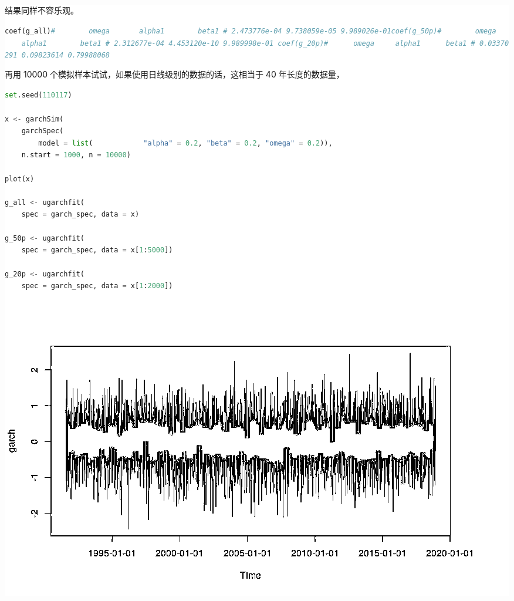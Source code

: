 结果同样不容乐观。

```py
coef(g_all)#        omega       alpha1        beta1 # 2.473776e-04 9.738059e-05 9.989026e-01coef(g_50p)#        omega       alpha1        beta1 # 2.312677e-04 4.453120e-10 9.989998e-01 coef(g_20p)#      omega     alpha1      beta1 # 0.03370291 0.09823614 0.79988068
```

再用 10000 个模拟样本试试，如果使用日线级别的数据的话，这相当于 40 年长度的数据量，

```py
set.seed(110117)

x <- garchSim(
    garchSpec(
        model = list(            "alpha" = 0.2, "beta" = 0.2, "omega" = 0.2)),
    n.start = 1000, n = 10000)

plot(x)

g_all <- ugarchfit(
    spec = garch_spec, data = x)

g_50p <- ugarchfit(
    spec = garch_spec, data = x[1:5000])

g_20p <- ugarchfit(
    spec = garch_spec, data = x[1:2000])
```

![](img/5f574d023a590d9b903a13e5901239c0.png)
